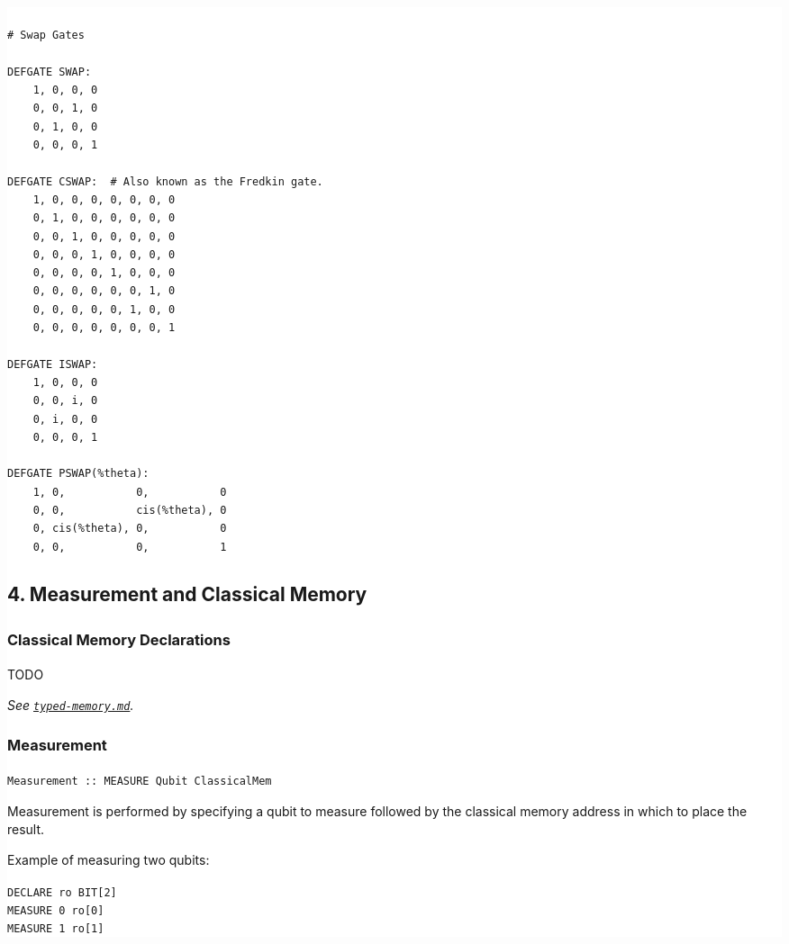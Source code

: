 ```

# Swap Gates

DEFGATE SWAP:
    1, 0, 0, 0
    0, 0, 1, 0
    0, 1, 0, 0
    0, 0, 0, 1

DEFGATE CSWAP:  # Also known as the Fredkin gate.
    1, 0, 0, 0, 0, 0, 0, 0
    0, 1, 0, 0, 0, 0, 0, 0
    0, 0, 1, 0, 0, 0, 0, 0
    0, 0, 0, 1, 0, 0, 0, 0
    0, 0, 0, 0, 1, 0, 0, 0
    0, 0, 0, 0, 0, 0, 1, 0
    0, 0, 0, 0, 0, 1, 0, 0
    0, 0, 0, 0, 0, 0, 0, 1

DEFGATE ISWAP:
    1, 0, 0, 0
    0, 0, i, 0
    0, i, 0, 0
    0, 0, 0, 1

DEFGATE PSWAP(%theta):
    1, 0,           0,           0
    0, 0,           cis(%theta), 0
    0, cis(%theta), 0,           0
    0, 0,           0,           1
```

## 4. Measurement and Classical Memory

### Classical Memory Declarations

TODO

_See [`typed-memory.md`](typed-memory.md)._

### Measurement

```
Measurement :: MEASURE Qubit ClassicalMem
```

Measurement is performed by specifying a qubit to measure followed by the
classical memory address in which to place the result.

Example of measuring two qubits:
```
DECLARE ro BIT[2]
MEASURE 0 ro[0]
MEASURE 1 ro[1]
```

